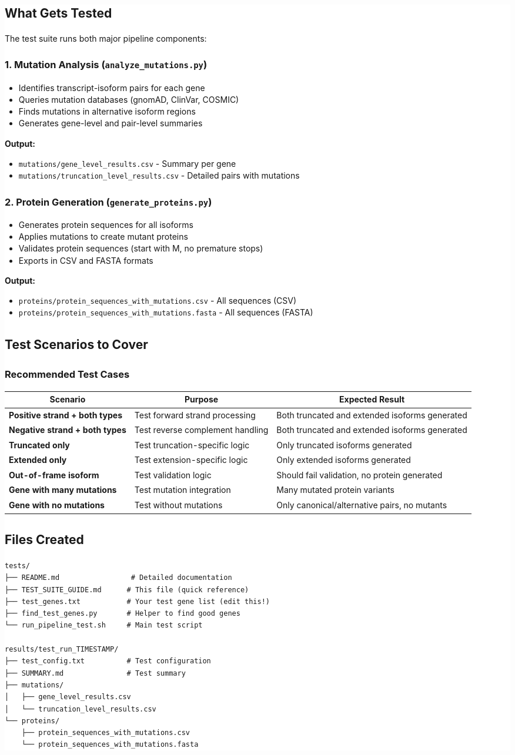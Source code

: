 ## What Gets Tested

The test suite runs both major pipeline components:

### 1. Mutation Analysis (`analyze_mutations.py`)
- Identifies transcript-isoform pairs for each gene
- Queries mutation databases (gnomAD, ClinVar, COSMIC)
- Finds mutations in alternative isoform regions
- Generates gene-level and pair-level summaries

**Output:**
- `mutations/gene_level_results.csv` - Summary per gene
- `mutations/truncation_level_results.csv` - Detailed pairs with mutations

### 2. Protein Generation (`generate_proteins.py`)
- Generates protein sequences for all isoforms
- Applies mutations to create mutant proteins
- Validates protein sequences (start with M, no premature stops)
- Exports in CSV and FASTA formats

**Output:**
- `proteins/protein_sequences_with_mutations.csv` - All sequences (CSV)
- `proteins/protein_sequences_with_mutations.fasta` - All sequences (FASTA)

## Test Scenarios to Cover

### Recommended Test Cases

| Scenario | Purpose | Expected Result |
|----------|---------|-----------------|
| **Positive strand + both types** | Test forward strand processing | Both truncated and extended isoforms generated |
| **Negative strand + both types** | Test reverse complement handling | Both truncated and extended isoforms generated |
| **Truncated only** | Test truncation-specific logic | Only truncated isoforms generated |
| **Extended only** | Test extension-specific logic | Only extended isoforms generated |
| **Out-of-frame isoform** | Test validation logic | Should fail validation, no protein generated |
| **Gene with many mutations** | Test mutation integration | Many mutated protein variants |
| **Gene with no mutations** | Test without mutations | Only canonical/alternative pairs, no mutants |

## Files Created

```
tests/
├── README.md                 # Detailed documentation
├── TEST_SUITE_GUIDE.md      # This file (quick reference)
├── test_genes.txt           # Your test gene list (edit this!)
├── find_test_genes.py       # Helper to find good genes
└── run_pipeline_test.sh     # Main test script

results/test_run_TIMESTAMP/
├── test_config.txt          # Test configuration
├── SUMMARY.md               # Test summary
├── mutations/
│   ├── gene_level_results.csv
│   └── truncation_level_results.csv
└── proteins/
    ├── protein_sequences_with_mutations.csv
    └── protein_sequences_with_mutations.fasta
```
